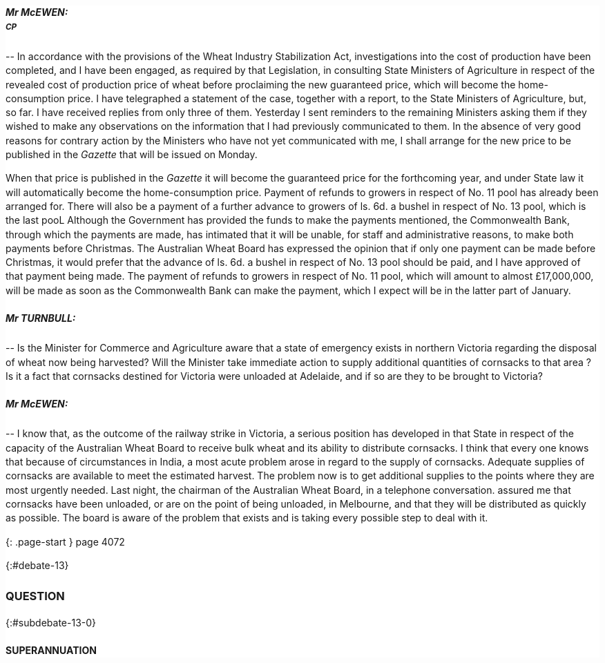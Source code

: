 ##### Mr McEWEN:<br><small class="text-muted">CP</small>

-- In accordance with the provisions of the Wheat Industry Stabilization Act, investigations into the cost of production have been completed, and I have been engaged, as required by that Legislation, in consulting State Ministers of Agriculture in respect of the revealed cost of production price of wheat before proclaiming the new guaranteed price, which will become the home-consumption price. I have telegraphed a statement of the case, together with a report, to the State Ministers of Agriculture, but, so far. I have received replies from only three of them. Yesterday I sent reminders to the remaining Ministers asking them if they wished to make any observations on the information that I had previously communicated to them. In the absence of very good reasons for contrary action by the Ministers who have not yet communicated with me, I shall arrange for the new price to be published in the  *Gazette*  that will be issued on Monday. 

When that price is published in the  *Gazette*  it will become the guaranteed price for the forthcoming year, and under State law it will automatically become the home-consumption price. Payment of refunds to growers in respect of No. 11 pool has already been arranged for. There will also be a payment of a further advance to growers of ls. 6d. a bushel in respect of No. 13 pool, which is the last pooL Although the Government has provided the funds to make the payments mentioned, the Commonwealth Bank, through which the payments are made, has intimated that it will be unable, for staff and administrative reasons, to make both payments before Christmas. The Australian Wheat Board has expressed the opinion that if only one payment can be made before Christmas, it would prefer that the advance of ls. 6d. a bushel in respect of No. 13 pool should be paid, and I have approved of that payment being made. The payment of refunds to growers in respect of No. 11 pool, which will amount to almost £17,000,000, will be made as soon as the Commonwealth Bank can make the payment, which I expect will be in the latter part of January. 

##### Mr TURNBULL:

-- Is the Minister for Commerce and Agriculture aware that a state of emergency exists in northern Victoria regarding the disposal of wheat now being harvested? Will the Minister take immediate action to supply additional quantities of cornsacks to that area ? Is it a fact that cornsacks destined for Victoria were unloaded at Adelaide, and if so are they to be brought to Victoria? 

##### Mr McEWEN:

-- I know that, as the outcome of the railway strike in Victoria, a serious position has developed in that State in respect of the capacity of the Australian Wheat Board to receive bulk wheat and its ability to distribute cornsacks. I think that every one knows that because of circumstances in India, a most acute problem arose in regard to the supply of cornsacks. Adequate supplies of cornsacks are available to meet the estimated harvest. The problem now is to get additional supplies to the points where they are most urgently needed. Last night, the  chairman  of the Australian Wheat Board, in a telephone conversation. assured me that cornsacks have been unloaded, or are on the point of being unloaded, in Melbourne, and that they will be distributed as quickly as possible. The board is aware of the problem that exists and is taking every possible step to deal with it. 

{: .page-start }
page 4072

{:#debate-13}
### QUESTION

{:#subdebate-13-0}
#### SUPERANNUATION
